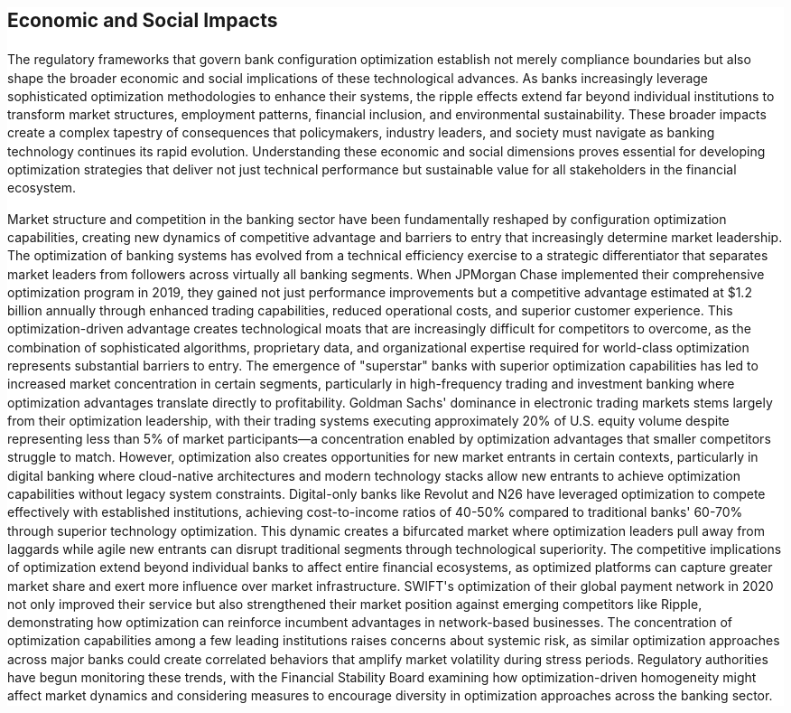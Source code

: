 ## Economic and Social Impacts

The regulatory frameworks that govern bank configuration optimization establish not merely compliance boundaries but also shape the broader economic and social implications of these technological advances. As banks increasingly leverage sophisticated optimization methodologies to enhance their systems, the ripple effects extend far beyond individual institutions to transform market structures, employment patterns, financial inclusion, and environmental sustainability. These broader impacts create a complex tapestry of consequences that policymakers, industry leaders, and society must navigate as banking technology continues its rapid evolution. Understanding these economic and social dimensions proves essential for developing optimization strategies that deliver not just technical performance but sustainable value for all stakeholders in the financial ecosystem.

Market structure and competition in the banking sector have been fundamentally reshaped by configuration optimization capabilities, creating new dynamics of competitive advantage and barriers to entry that increasingly determine market leadership. The optimization of banking systems has evolved from a technical efficiency exercise to a strategic differentiator that separates market leaders from followers across virtually all banking segments. When JPMorgan Chase implemented their comprehensive optimization program in 2019, they gained not just performance improvements but a competitive advantage estimated at $1.2 billion annually through enhanced trading capabilities, reduced operational costs, and superior customer experience. This optimization-driven advantage creates technological moats that are increasingly difficult for competitors to overcome, as the combination of sophisticated algorithms, proprietary data, and organizational expertise required for world-class optimization represents substantial barriers to entry. The emergence of "superstar" banks with superior optimization capabilities has led to increased market concentration in certain segments, particularly in high-frequency trading and investment banking where optimization advantages translate directly to profitability. Goldman Sachs' dominance in electronic trading markets stems largely from their optimization leadership, with their trading systems executing approximately 20% of U.S. equity volume despite representing less than 5% of market participants—a concentration enabled by optimization advantages that smaller competitors struggle to match. However, optimization also creates opportunities for new market entrants in certain contexts, particularly in digital banking where cloud-native architectures and modern technology stacks allow new entrants to achieve optimization capabilities without legacy system constraints. Digital-only banks like Revolut and N26 have leveraged optimization to compete effectively with established institutions, achieving cost-to-income ratios of 40-50% compared to traditional banks' 60-70% through superior technology optimization. This dynamic creates a bifurcated market where optimization leaders pull away from laggards while agile new entrants can disrupt traditional segments through technological superiority. The competitive implications of optimization extend beyond individual banks to affect entire financial ecosystems, as optimized platforms can capture greater market share and exert more influence over market infrastructure. SWIFT's optimization of their global payment network in 2020 not only improved their service but also strengthened their market position against emerging competitors like Ripple, demonstrating how optimization can reinforce incumbent advantages in network-based businesses. The concentration of optimization capabilities among a few leading institutions raises concerns about systemic risk, as similar optimization approaches across major banks could create correlated behaviors that amplify market volatility during stress periods. Regulatory authorities have begun monitoring these trends, with the Financial Stability Board examining how optimization-driven homogeneity might affect market dynamics and considering measures to encourage diversity in optimization approaches across the banking sector.
